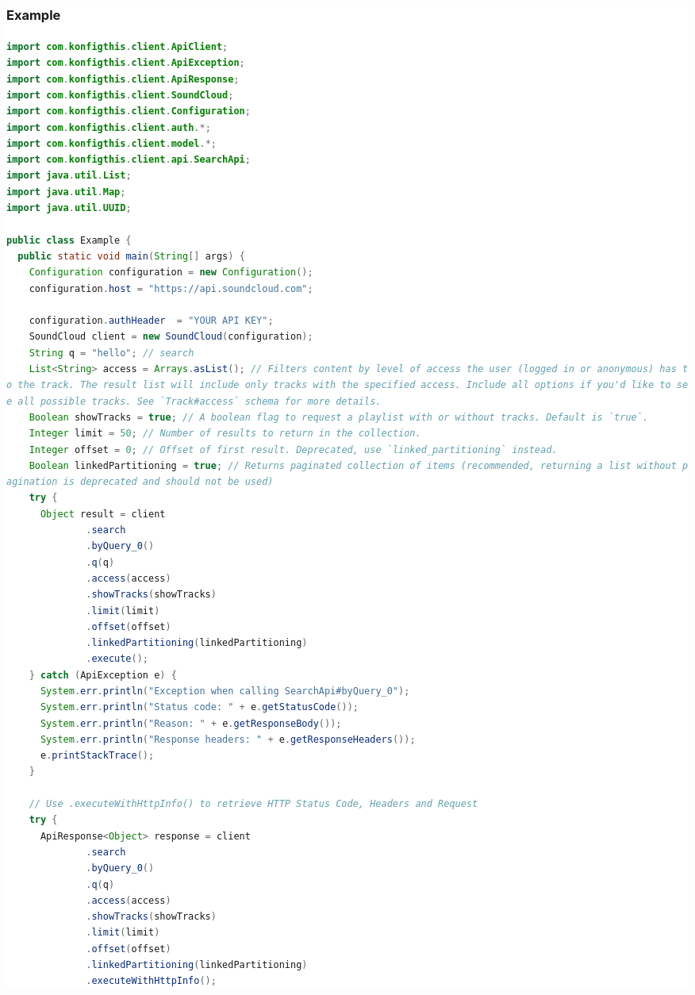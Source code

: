 ### Example
```java
import com.konfigthis.client.ApiClient;
import com.konfigthis.client.ApiException;
import com.konfigthis.client.ApiResponse;
import com.konfigthis.client.SoundCloud;
import com.konfigthis.client.Configuration;
import com.konfigthis.client.auth.*;
import com.konfigthis.client.model.*;
import com.konfigthis.client.api.SearchApi;
import java.util.List;
import java.util.Map;
import java.util.UUID;

public class Example {
  public static void main(String[] args) {
    Configuration configuration = new Configuration();
    configuration.host = "https://api.soundcloud.com";
    
    configuration.authHeader  = "YOUR API KEY";
    SoundCloud client = new SoundCloud(configuration);
    String q = "hello"; // search
    List<String> access = Arrays.asList(); // Filters content by level of access the user (logged in or anonymous) has to the track. The result list will include only tracks with the specified access. Include all options if you'd like to see all possible tracks. See `Track#access` schema for more details. 
    Boolean showTracks = true; // A boolean flag to request a playlist with or without tracks. Default is `true`.
    Integer limit = 50; // Number of results to return in the collection.
    Integer offset = 0; // Offset of first result. Deprecated, use `linked_partitioning` instead.
    Boolean linkedPartitioning = true; // Returns paginated collection of items (recommended, returning a list without pagination is deprecated and should not be used)
    try {
      Object result = client
              .search
              .byQuery_0()
              .q(q)
              .access(access)
              .showTracks(showTracks)
              .limit(limit)
              .offset(offset)
              .linkedPartitioning(linkedPartitioning)
              .execute();
    } catch (ApiException e) {
      System.err.println("Exception when calling SearchApi#byQuery_0");
      System.err.println("Status code: " + e.getStatusCode());
      System.err.println("Reason: " + e.getResponseBody());
      System.err.println("Response headers: " + e.getResponseHeaders());
      e.printStackTrace();
    }

    // Use .executeWithHttpInfo() to retrieve HTTP Status Code, Headers and Request
    try {
      ApiResponse<Object> response = client
              .search
              .byQuery_0()
              .q(q)
              .access(access)
              .showTracks(showTracks)
              .limit(limit)
              .offset(offset)
              .linkedPartitioning(linkedPartitioning)
              .executeWithHttpInfo();
```